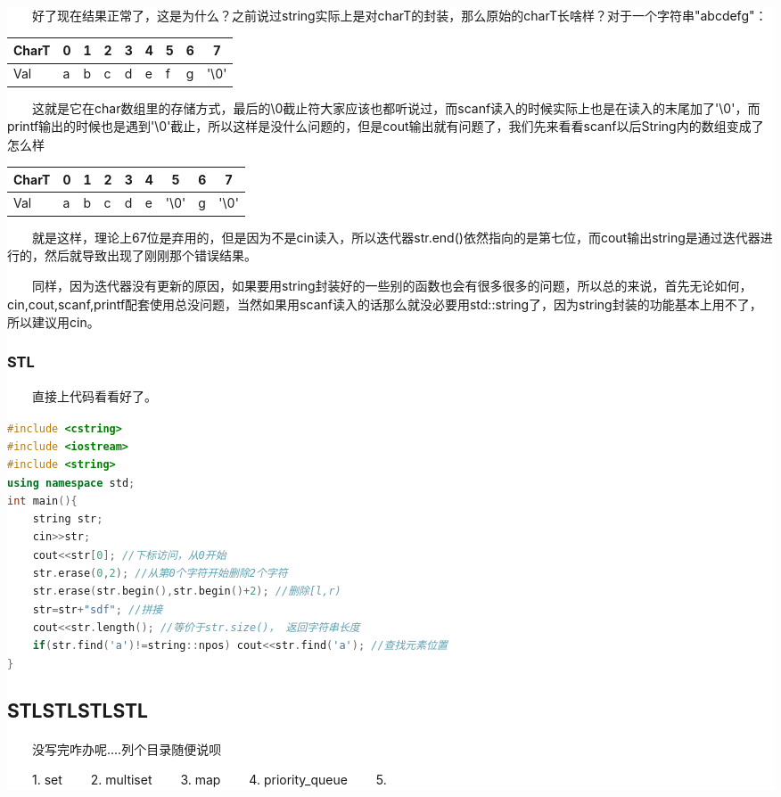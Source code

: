 　　好了现在结果正常了，这是为什么？之前说过string实际上是对charT的封装，那么原始的charT长啥样？对于一个字符串"abcdefg"：

| CharT |  0  |  1  |  2  |  3  |  4  |  5  |  6  |  7   |
| ----- | --- | --- | --- | --- | --- | --- | --- | ---- |
|  Val  |  a  |  b  |  c  |  d  |  e  |  f  |  g  | '\0' |

　　这就是它在char数组里的存储方式，最后的\0截止符大家应该也都听说过，而scanf读入的时候实际上也是在读入的末尾加了'\0'，而printf输出的时候也是遇到'\0'截止，所以这样是没什么问题的，但是cout输出就有问题了，我们先来看看scanf以后String内的数组变成了怎么样

| CharT |  0  |  1  |  2  |  3  |  4  |  5  |  6  |  7   |
| ----- | --- | --- | --- | --- | --- | --- | --- | ---- |
|  Val  |  a  |  b  |  c  |  d  |  e  |  '\0'  |  g  | '\0' |

　　就是这样，理论上67位是弃用的，但是因为不是cin读入，所以迭代器str.end()依然指向的是第七位，而cout输出string是通过迭代器进行的，然后就导致出现了刚刚那个错误结果。

　　同样，因为迭代器没有更新的原因，如果要用string封装好的一些别的函数也会有很多很多的问题，所以总的来说，首先无论如何，cin,cout,scanf,printf配套使用总没问题，当然如果用scanf读入的话那么就没必要用std::string了，因为string封装的功能基本上用不了，所以建议用cin。

### STL

　　直接上代码看看好了。

```cpp
#include <cstring>
#include <iostream>
#include <string>
using namespace std;
int main(){
    string str;
    cin>>str;
    cout<<str[0]; //下标访问，从0开始
    str.erase(0,2); //从第0个字符开始删除2个字符
    str.erase(str.begin(),str.begin()+2); //删除[l,r)
    str=str+"sdf"; //拼接
    cout<<str.length(); //等价于str.size()， 返回字符串长度
    if(str.find('a')!=string::npos) cout<<str.find('a'); //查找元素位置
}
```

## STLSTLSTLSTL

　　没写完咋办呢....列个目录随便说呗

　　1. set
　　2. multiset
　　3. map
　　4. priority_queue
　　5. <algorithm>
